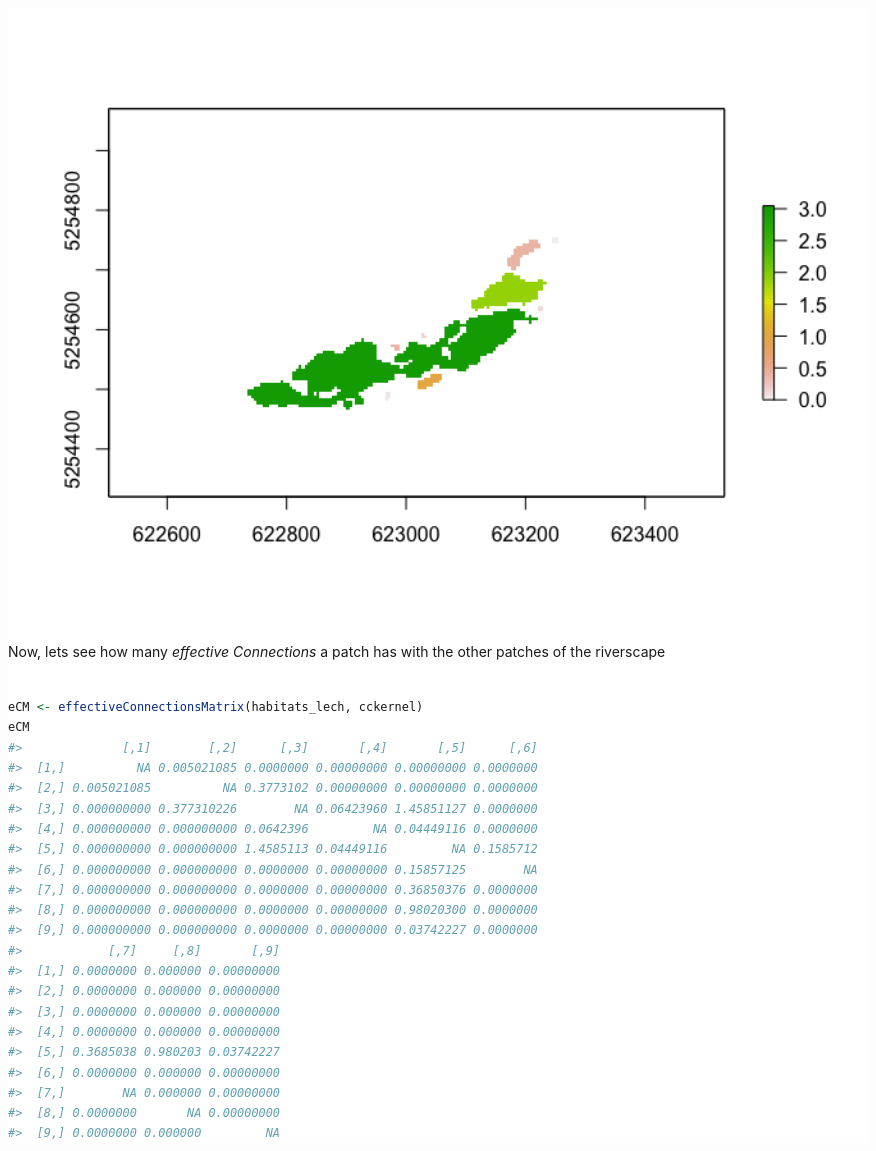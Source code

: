 <img src="man/figures/README-eS-1.png" width="100%" />

Now, lets see how many *effective Connections* a patch has with the
other patches of the riverscape

``` r

eCM <- effectiveConnectionsMatrix(habitats_lech, cckernel)
eCM
#>              [,1]        [,2]      [,3]       [,4]       [,5]      [,6]
#>  [1,]          NA 0.005021085 0.0000000 0.00000000 0.00000000 0.0000000
#>  [2,] 0.005021085          NA 0.3773102 0.00000000 0.00000000 0.0000000
#>  [3,] 0.000000000 0.377310226        NA 0.06423960 1.45851127 0.0000000
#>  [4,] 0.000000000 0.000000000 0.0642396         NA 0.04449116 0.0000000
#>  [5,] 0.000000000 0.000000000 1.4585113 0.04449116         NA 0.1585712
#>  [6,] 0.000000000 0.000000000 0.0000000 0.00000000 0.15857125        NA
#>  [7,] 0.000000000 0.000000000 0.0000000 0.00000000 0.36850376 0.0000000
#>  [8,] 0.000000000 0.000000000 0.0000000 0.00000000 0.98020300 0.0000000
#>  [9,] 0.000000000 0.000000000 0.0000000 0.00000000 0.03742227 0.0000000
#>            [,7]     [,8]       [,9]
#>  [1,] 0.0000000 0.000000 0.00000000
#>  [2,] 0.0000000 0.000000 0.00000000
#>  [3,] 0.0000000 0.000000 0.00000000
#>  [4,] 0.0000000 0.000000 0.00000000
#>  [5,] 0.3685038 0.980203 0.03742227
#>  [6,] 0.0000000 0.000000 0.00000000
#>  [7,]        NA 0.000000 0.00000000
#>  [8,] 0.0000000       NA 0.00000000
#>  [9,] 0.0000000 0.000000         NA
```
